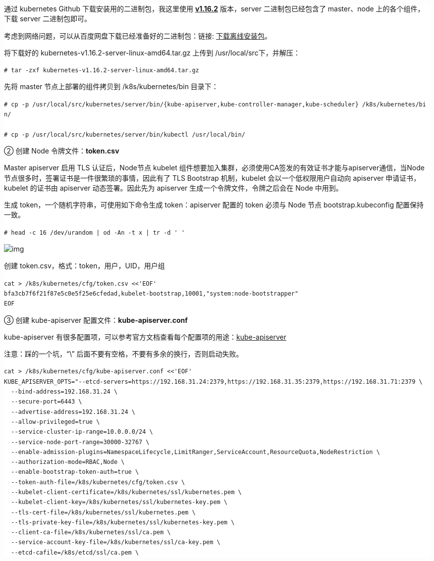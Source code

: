 通过 kubernetes Github 下载安装用的二进制包，我这里使用 **[v1.16.2](https://github.com/kubernetes/kubernetes/blob/master/CHANGELOG-1.16.md#downloads-for-v1163)** 版本，server 二进制包已经包含了 master、node 上的各个组件，下载 server 二进制包即可。

考虑到网络问题，可以从百度网盘下载已经准备好的二进制包：链接: [下载离线安装包](https://pan.baidu.com/s/1LAaBajkPIWTU1Gd4Ez9ztw)。

将下载好的 kubernetes-v1.16.2-server-linux-amd64.tar.gz 上传到 /usr/local/src下，并解压：

```
# tar -zxf kubernetes-v1.16.2-server-linux-amd64.tar.gz
```

先将 master 节点上部署的组件拷贝到 /k8s/kubernetes/bin 目录下：

```
# cp -p /usr/local/src/kubernetes/server/bin/{kube-apiserver,kube-controller-manager,kube-scheduler} /k8s/kubernetes/bin/

# cp -p /usr/local/src/kubernetes/server/bin/kubectl /usr/local/bin/
```

② 创建 Node 令牌文件：**token.csv**

Master apiserver 启用 TLS 认证后，Node节点 kubelet 组件想要加入集群，必须使用CA签发的有效证书才能与apiserver通信，当Node节点很多时，签署证书是一件很繁琐的事情，因此有了 TLS Bootstrap 机制，kubelet 会以一个低权限用户自动向 apiserver 申请证书，kubelet 的证书由 apiserver 动态签署。因此先为 apiserver 生成一个令牌文件，令牌之后会在 Node 中用到。

生成 token，一个随机字符串，可使用如下命令生成 token：apiserver 配置的 token 必须与 Node 节点 bootstrap.kubeconfig 配置保持一致。

```
# head -c 16 /dev/urandom | od -An -t x | tr -d ' '
```

![img](https://img2018.cnblogs.com/blog/856154/201911/856154-20191120142640146-1408433933.png)

创建 token.csv，格式：token，用户，UID，用户组

```
cat > /k8s/kubernetes/cfg/token.csv <<'EOF'
bfa3cb7f6f21f87e5c0e5f25e6cfedad,kubelet-bootstrap,10001,"system:node-bootstrapper"
EOF
```

③ 创建 kube-apiserver 配置文件：**kube-apiserver.conf**

kube-apiserver 有很多配置项，可以参考官方文档查看每个配置项的用途：[kube-apiserver](https://kubernetes.io/zh/docs/reference/command-line-tools-reference/kube-apiserver/)

注意：踩的一个坑，“\” 后面不要有空格，不要有多余的换行，否则启动失败。

```
cat > /k8s/kubernetes/cfg/kube-apiserver.conf <<'EOF'
KUBE_APISERVER_OPTS="--etcd-servers=https://192.168.31.24:2379,https://192.168.31.35:2379,https://192.168.31.71:2379 \
  --bind-address=192.168.31.24 \
  --secure-port=6443 \
  --advertise-address=192.168.31.24 \
  --allow-privileged=true \
  --service-cluster-ip-range=10.0.0.0/24 \
  --service-node-port-range=30000-32767 \
  --enable-admission-plugins=NamespaceLifecycle,LimitRanger,ServiceAccount,ResourceQuota,NodeRestriction \
  --authorization-mode=RBAC,Node \
  --enable-bootstrap-token-auth=true \
  --token-auth-file=/k8s/kubernetes/cfg/token.csv \
  --kubelet-client-certificate=/k8s/kubernetes/ssl/kubernetes.pem \
  --kubelet-client-key=/k8s/kubernetes/ssl/kubernetes-key.pem \
  --tls-cert-file=/k8s/kubernetes/ssl/kubernetes.pem \
  --tls-private-key-file=/k8s/kubernetes/ssl/kubernetes-key.pem \
  --client-ca-file=/k8s/kubernetes/ssl/ca.pem \
  --service-account-key-file=/k8s/kubernetes/ssl/ca-key.pem \
  --etcd-cafile=/k8s/etcd/ssl/ca.pem \
```